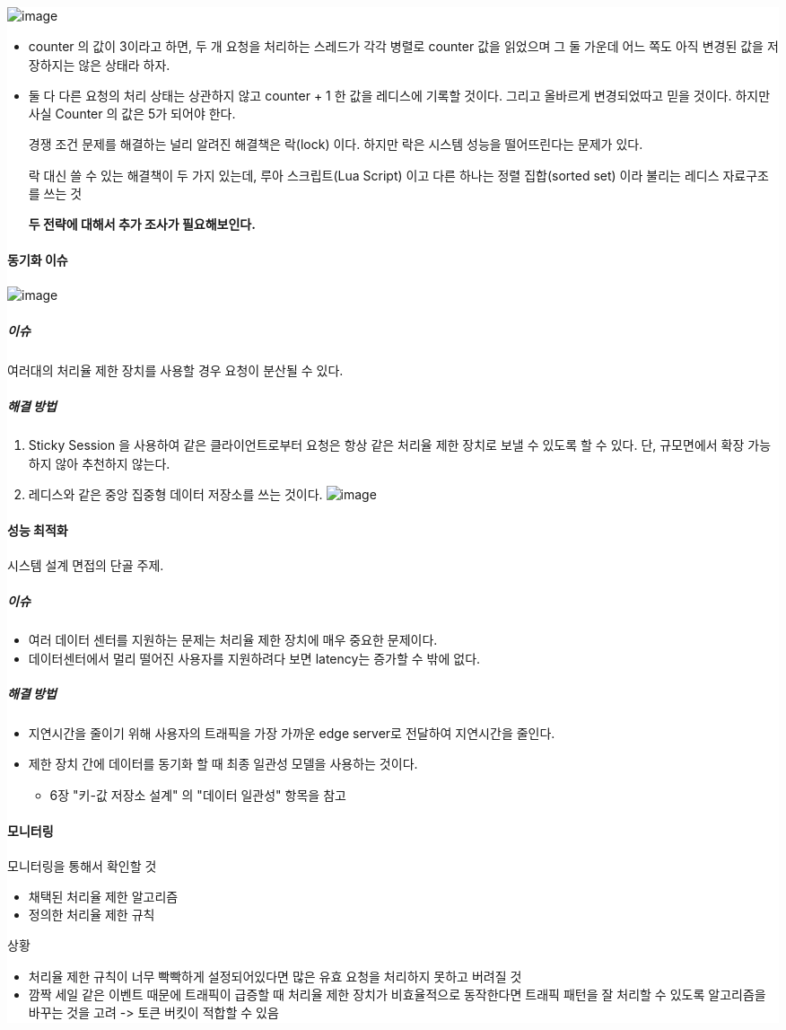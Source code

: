 ![image](https://github.com/user-attachments/assets/32caf90f-09ae-4120-9e0e-e13661309030)

- counter 의 값이 3이라고 하면, 두 개 요청을 처리하는 스레드가 각각 병렬로 counter 값을 읽었으며 그 둘 가운데 어느 쪽도 아직 변경된 값을 저장하지는 않은 상태라 하자.
- 둘 다 다른 요청의 처리 상태는 상관하지 않고 counter + 1 한 값을 레디스에 기록할 것이다. 그리고 올바르게 변경되었따고 믿을 것이다. 하지만 사실 Counter 의 값은 5가 되어야 한다.

  경쟁 조건 문제를 해결하는 널리 알려진 해결책은 락(lock) 이다. 하지만 락은 시스템 성능을 떨어뜨린다는 문제가 있다.

  락 대신 쓸 수 있는 해결책이 두 가지 있는데, 루아 스크립트(Lua Script) 이고 다른 하나는 정렬 집합(sorted set) 이라 불리는 레디스 자료구조를 쓰는 것

  **두 전략에 대해서 추가 조사가 필요해보인다.**

#### 동기화 이슈

![image](https://github.com/user-attachments/assets/505b9db6-92c4-4cb7-9ee6-4c03079ac88a)

##### 이슈

여러대의 처리율 제한 장치를 사용할 경우 요청이 분산될 수 있다.

##### 해결 방법

1. Sticky Session 을 사용하여 같은 클라이언트로부터 요청은 항상 같은 처리율 제한 장치로 보낼 수 있도록 할 수 있다. 단, 규모면에서 확장 가능하지 않아 추천하지 않는다.

2. 레디스와 같은 중앙 집중형 데이터 저장소를 쓰는 것이다.
![image](https://github.com/user-attachments/assets/2b3b8a9c-ebb4-42dc-90af-aab380f5c988)

#### 성능 최적화

시스템 설계 면접의 단골 주제.

##### 이슈

- 여러 데이터 센터를 지원하는 문제는 처리율 제한 장치에 매우 중요한 문제이다.
- 데이터센터에서 멀리 떨어진 사용자를 지원하려다 보면 latency는 증가할 수 밖에 없다.

##### 해결 방법

- 지연시간을 줄이기 위해 사용자의 트래픽을 가장 가까운 edge server로 전달하여 지연시간을 줄인다.

- 제한 장치 간에 데이터를 동기화 할 때 최종 일관성 모델을 사용하는 것이다.
    - 6장 "키-값 저장소 설계" 의 "데이터 일관성" 항목을 참고

#### 모니터링

모니터링을 통해서 확인할 것

- 채택된 처리율 제한 알고리즘
- 정의한 처리율 제한 규칙

상황

- 처리율 제한 규칙이 너무 빡빡하게 설정되어있다면 많은 유효 요청을 처리하지 못하고 버려질 것
- 깜짝 세일 같은 이벤트 때문에 트래픽이 급증할 때 처리율 제한 장치가 비효율적으로 동작한다면 트래픽 패턴을 잘 처리할 수 있도록 알고리즘을 바꾸는 것을 고려 -> 토큰 버킷이 적합할 수 있음
